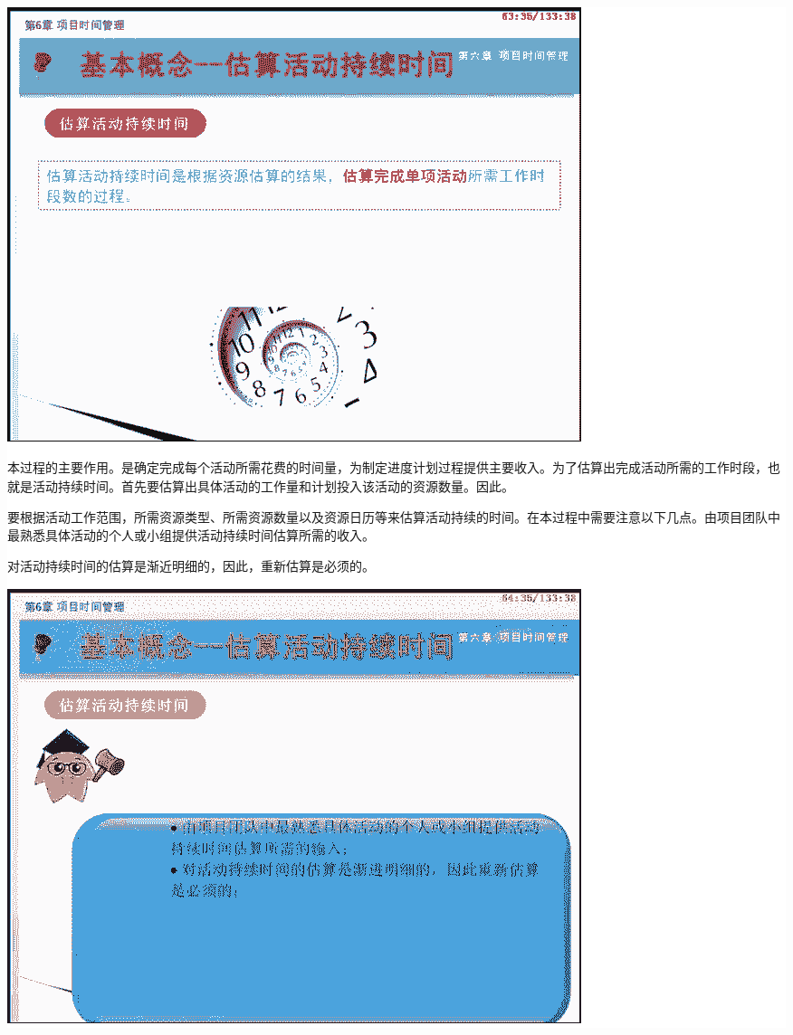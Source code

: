 ![](img/e4560ebc6538e5fce6cf2605ac535b3e_99.png)

本过程的主要作用。是确定完成每个活动所需花费的时间量，为制定进度计划过程提供主要收入。为了估算出完成活动所需的工作时段，也就是活动持续时间。首先要估算出具体活动的工作量和计划投入该活动的资源数量。因此。

要根据活动工作范围，所需资源类型、所需资源数量以及资源日历等来估算活动持续的时间。在本过程中需要注意以下几点。由项目团队中最熟悉具体活动的个人或小组提供活动持续时间估算所需的收入。

对活动持续时间的估算是渐近明细的，因此，重新估算是必须的。

![](img/e4560ebc6538e5fce6cf2605ac535b3e_101.png)
